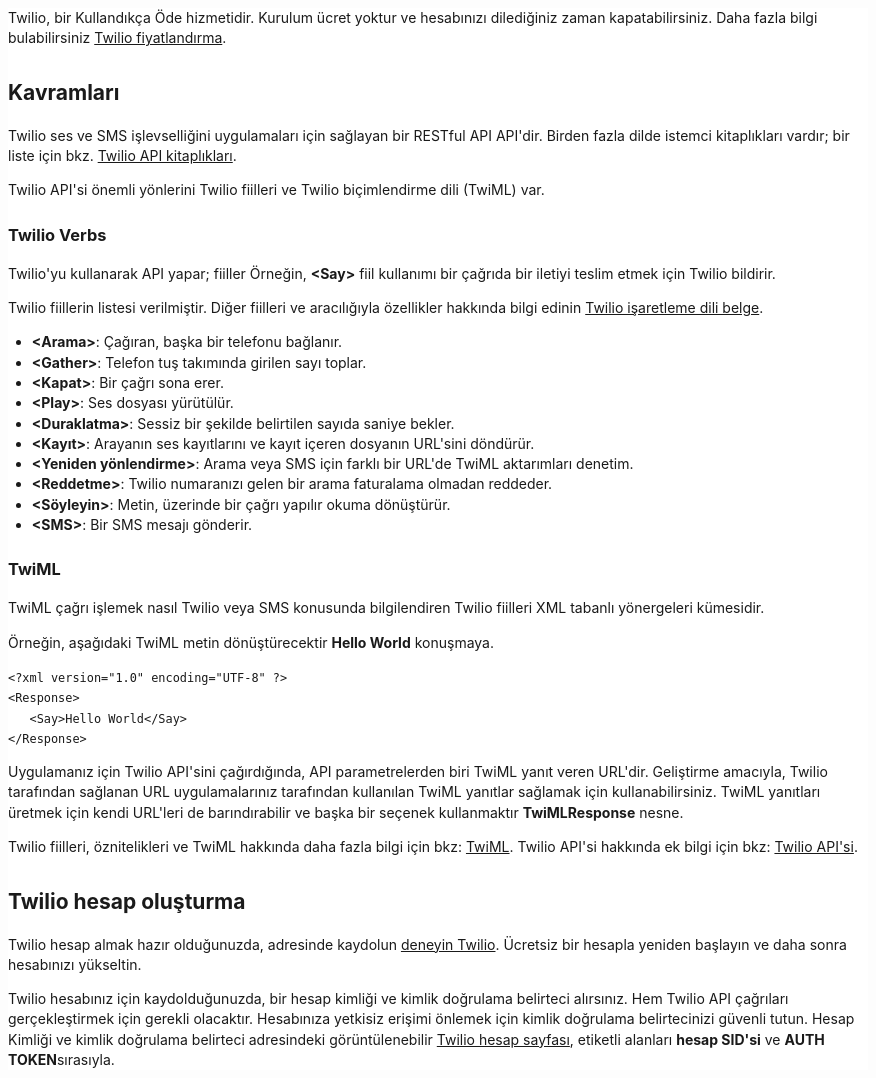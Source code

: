 Twilio, bir Kullandıkça Öde hizmetidir. Kurulum ücret yoktur ve hesabınızı dilediğiniz zaman kapatabilirsiniz. Daha fazla bilgi bulabilirsiniz [Twilio fiyatlandırma][twilio_pricing].

## <a id="Concepts"></a>Kavramları
Twilio ses ve SMS işlevselliğini uygulamaları için sağlayan bir RESTful API API'dir. Birden fazla dilde istemci kitaplıkları vardır; bir liste için bkz. [Twilio API kitaplıkları][twilio_libraries].

Twilio API'si önemli yönlerini Twilio fiilleri ve Twilio biçimlendirme dili (TwiML) var.

### <a id="Verbs"></a>Twilio Verbs
Twilio'yu kullanarak API yapar; fiiller Örneğin, **&lt;Say&gt;** fiil kullanımı bir çağrıda bir iletiyi teslim etmek için Twilio bildirir.

Twilio fiillerin listesi verilmiştir. Diğer fiilleri ve aracılığıyla özellikler hakkında bilgi edinin [Twilio işaretleme dili belge](https://www.twilio.com/docs/api/twiml).

* **&lt;Arama&gt;**: Çağıran, başka bir telefonu bağlanır.
* **&lt;Gather&gt;**: Telefon tuş takımında girilen sayı toplar.
* **&lt;Kapat&gt;**: Bir çağrı sona erer.
* **&lt;Play&gt;**: Ses dosyası yürütülür.
* **&lt;Duraklatma&gt;**: Sessiz bir şekilde belirtilen sayıda saniye bekler.
* **&lt;Kayıt&gt;**: Arayanın ses kayıtlarını ve kayıt içeren dosyanın URL'sini döndürür.
* **&lt;Yeniden yönlendirme&gt;**: Arama veya SMS için farklı bir URL'de TwiML aktarımları denetim.
* **&lt;Reddetme&gt;**: Twilio numaranızı gelen bir arama faturalama olmadan reddeder.
* **&lt;Söyleyin&gt;**: Metin, üzerinde bir çağrı yapılır okuma dönüştürür.
* **&lt;SMS&gt;**: Bir SMS mesajı gönderir.

### <a id="TwiML"></a>TwiML
TwiML çağrı işlemek nasıl Twilio veya SMS konusunda bilgilendiren Twilio fiilleri XML tabanlı yönergeleri kümesidir.

Örneğin, aşağıdaki TwiML metin dönüştürecektir **Hello World** konuşmaya.

    <?xml version="1.0" encoding="UTF-8" ?>
    <Response>
       <Say>Hello World</Say>
    </Response>

Uygulamanız için Twilio API'sini çağırdığında, API parametrelerden biri TwiML yanıt veren URL'dir. Geliştirme amacıyla, Twilio tarafından sağlanan URL uygulamalarınız tarafından kullanılan TwiML yanıtlar sağlamak için kullanabilirsiniz. TwiML yanıtları üretmek için kendi URL'leri de barındırabilir ve başka bir seçenek kullanmaktır **TwiMLResponse** nesne.

Twilio fiilleri, öznitelikleri ve TwiML hakkında daha fazla bilgi için bkz: [TwiML][twiml]. Twilio API'si hakkında ek bilgi için bkz: [Twilio API'si][twilio_api].

## <a id="CreateAccount"></a>Twilio hesap oluşturma
Twilio hesap almak hazır olduğunuzda, adresinde kaydolun [deneyin Twilio][try_twilio]. Ücretsiz bir hesapla yeniden başlayın ve daha sonra hesabınızı yükseltin.

Twilio hesabınız için kaydolduğunuzda, bir hesap kimliği ve kimlik doğrulama belirteci alırsınız. Hem Twilio API çağrıları gerçekleştirmek için gerekli olacaktır. Hesabınıza yetkisiz erişimi önlemek için kimlik doğrulama belirtecinizi güvenli tutun. Hesap Kimliği ve kimlik doğrulama belirteci adresindeki görüntülenebilir [Twilio hesap sayfası][twilio_account], etiketli alanları **hesap SID'si** ve **AUTH TOKEN**sırasıyla.


[twilio_php]: https://github.com/twilio/twilio-php
[twilio_lib_docs]: https://www.twilio.com/docs/libraries/php
[twilio_github_readme]: https://github.com/twilio/twilio-php/blob/master/README.md
[ssl_validation]: https://www.twilio.com/docs/api/errors
[twilio_api_service]: https://api.twilio.com
[howto_phonecall_php]: partner-twilio-php-make-phone-call.md
[twilio_voice_request]: https://www.twilio.com/docs/api/twiml/twilio_request
[twilio_sms_request]: https://www.twilio.com/docs/api/twiml/sms/twilio_request
[misc_role_config_settings]: https://msdn.microsoft.com/library/windowsazure/hh690945.aspx
[twimlet_message_url]: https://twimlets.com/message
[twimlet_message_url_hello_world]: https://twimlets.com/message?Message%5B0%5D=Hello%20World
[twiml_reference]: https://www.twilio.com/docs/api/twiml
[twilio_pricing]: https://www.twilio.com/pricing
[special_offer]: https://ahoy.twilio.com/azure
[twilio_libraries]: https://www.twilio.com/docs/libraries
[twiml]: https://www.twilio.com/docs/api/twiml
[twilio_api]: https://www.twilio.com/api
[try_twilio]: https://www.twilio.com/try-twilio
[twilio_account]:  https://www.twilio.com/user/account
[verify_phone]: https://www.twilio.com/user/account/phone-numbers/verified#
[twilio_api_documentation]: https://www.twilio.com/api
[twilio_security_guidelines]: https://www.twilio.com/docs/security
[twilio_howtos]: https://www.twilio.com/docs/howto
[twilio_on_github]: https://github.com/twilio
[twilio_support]: https://www.twilio.com/help/contact
[twilio_quickstarts]: https://www.twilio.com/docs/quickstart
